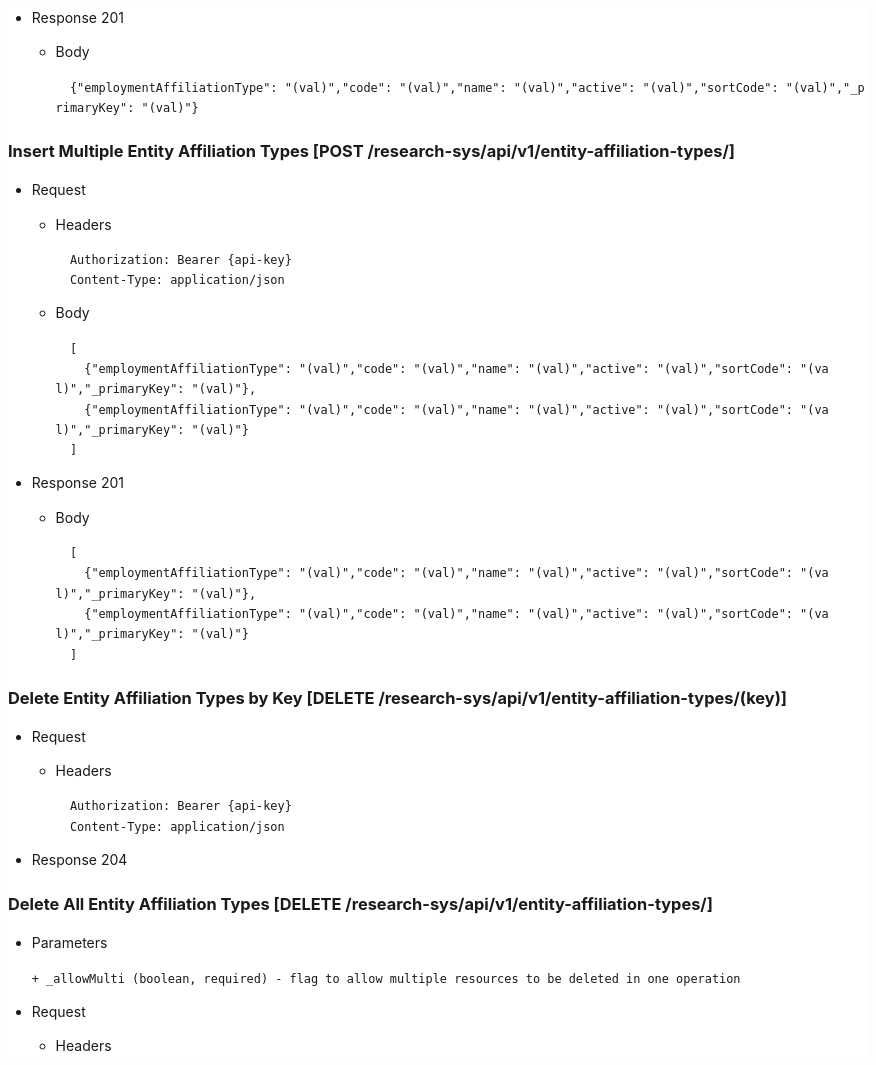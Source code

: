 + Response 201
    
    + Body
            
            {"employmentAffiliationType": "(val)","code": "(val)","name": "(val)","active": "(val)","sortCode": "(val)","_primaryKey": "(val)"}
            
### Insert Multiple Entity Affiliation Types [POST /research-sys/api/v1/entity-affiliation-types/]

+ Request

    + Headers

            Authorization: Bearer {api-key}   
            Content-Type: application/json

    + Body
    
            [
              {"employmentAffiliationType": "(val)","code": "(val)","name": "(val)","active": "(val)","sortCode": "(val)","_primaryKey": "(val)"},
              {"employmentAffiliationType": "(val)","code": "(val)","name": "(val)","active": "(val)","sortCode": "(val)","_primaryKey": "(val)"}
            ]
			
+ Response 201
    
    + Body
            
            [
              {"employmentAffiliationType": "(val)","code": "(val)","name": "(val)","active": "(val)","sortCode": "(val)","_primaryKey": "(val)"},
              {"employmentAffiliationType": "(val)","code": "(val)","name": "(val)","active": "(val)","sortCode": "(val)","_primaryKey": "(val)"}
            ]
### Delete Entity Affiliation Types by Key [DELETE /research-sys/api/v1/entity-affiliation-types/(key)]
	 
+ Request

    + Headers

            Authorization: Bearer {api-key}
            Content-Type: application/json

+ Response 204

### Delete All Entity Affiliation Types [DELETE /research-sys/api/v1/entity-affiliation-types/]

+ Parameters

      + _allowMulti (boolean, required) - flag to allow multiple resources to be deleted in one operation

+ Request

    + Headers
